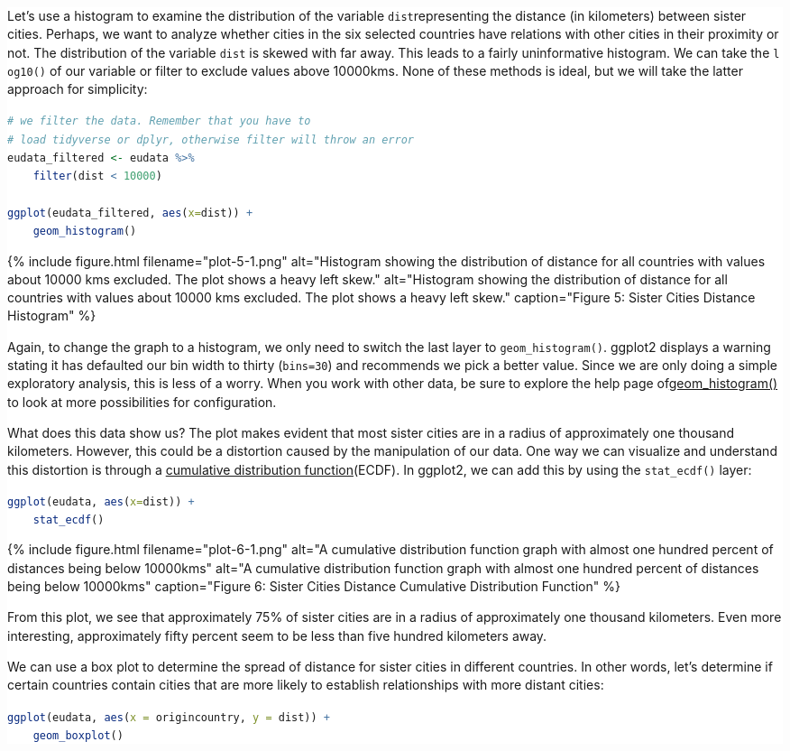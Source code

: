 Let’s use a histogram to examine the distribution of the variable `dist`representing the distance (in kilometers) between sister cities. Perhaps, we want to analyze whether cities in the six selected countries have relations with other cities in their proximity or not. The distribution of the variable `dist` is skewed with far away. This leads to a fairly uninformative histogram. We can take the `log10()` of our variable or filter to exclude values above 10000kms. None of these methods is ideal, but we will take the latter approach for simplicity:

```R
# we filter the data. Remember that you have to
# load tidyverse or dplyr, otherwise filter will throw an error
eudata_filtered <- eudata %>%  
    filter(dist < 10000)

ggplot(eudata_filtered, aes(x=dist)) + 
    geom_histogram()
```

{% include figure.html filename="plot-5-1.png" alt="Histogram showing the distribution of distance for all countries with values about 10000 kms excluded. The plot shows a heavy left skew." alt="Histogram showing the distribution of distance for all countries with values about 10000 kms excluded. The plot shows a heavy left skew." caption="Figure 5: Sister Cities Distance Histogram" %}

Again, to change the graph to a histogram, we only need to switch the last layer to `geom_histogram()`. ggplot2 displays a warning stating it has defaulted our bin width to thirty (`bins=30`) and recommends we pick a better value. Since we are only doing a simple exploratory analysis, this is less of a worry. When you work with other data, be sure to explore the help page of[geom_histogram()](http://ggplot2.tidyverse.org/reference/geom_histogram.html) to look at more possibilities for configuration.

What does this data show us? The plot makes evident that most sister cities are in a radius of approximately one thousand kilometers. However, this could be a distortion caused by the manipulation of our data. One way we can visualize and understand this distortion is through a [cumulative distribution function](https://en.wikipedia.org/wiki/Cumulative_distribution_function)(ECDF). In ggplot2, we can add this by using the `stat_ecdf()` layer:

```R
ggplot(eudata, aes(x=dist)) + 
    stat_ecdf()
```

{% include figure.html filename="plot-6-1.png" alt="A cumulative distribution function graph with almost one hundred percent of distances being below 10000kms" alt="A cumulative distribution function graph with almost one hundred percent of distances being below 10000kms" caption="Figure 6: Sister Cities Distance Cumulative Distribution Function" %}

From this plot, we see that approximately 75% of sister cities are in a radius of approximately one thousand kilometers. Even more interesting, approximately fifty percent seem to be less than five hundred kilometers away.

We can use a box plot to determine the spread of distance for sister cities in different countries. In other words, let’s determine if certain countries contain cities that are more likely to establish relationships with more distant cities:

```R
ggplot(eudata, aes(x = origincountry, y = dist)) + 
    geom_boxplot()
```
